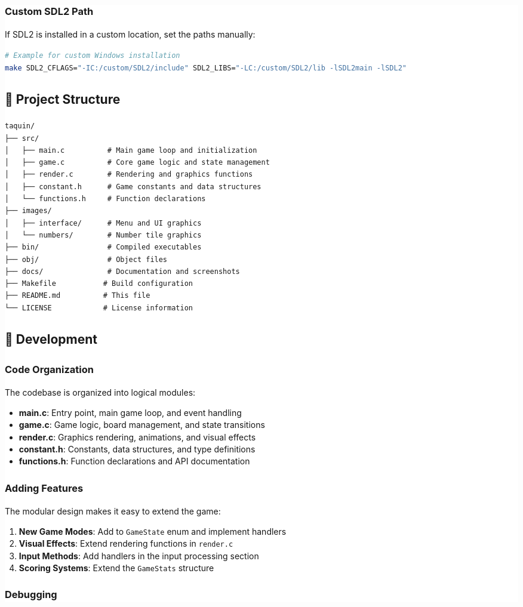 ### Custom SDL2 Path

If SDL2 is installed in a custom location, set the paths manually:

```bash
# Example for custom Windows installation
make SDL2_CFLAGS="-IC:/custom/SDL2/include" SDL2_LIBS="-LC:/custom/SDL2/lib -lSDL2main -lSDL2"
```

## 📁 Project Structure

```
taquin/
├── src/
│   ├── main.c          # Main game loop and initialization
│   ├── game.c          # Core game logic and state management
│   ├── render.c        # Rendering and graphics functions
│   ├── constant.h      # Game constants and data structures
│   └── functions.h     # Function declarations
├── images/
│   ├── interface/      # Menu and UI graphics
│   └── numbers/        # Number tile graphics
├── bin/                # Compiled executables
├── obj/                # Object files
├── docs/               # Documentation and screenshots
├── Makefile           # Build configuration
├── README.md          # This file
└── LICENSE            # License information
```

## 🔧 Development

### Code Organization

The codebase is organized into logical modules:

- **main.c**: Entry point, main game loop, and event handling
- **game.c**: Game logic, board management, and state transitions
- **render.c**: Graphics rendering, animations, and visual effects
- **constant.h**: Constants, data structures, and type definitions
- **functions.h**: Function declarations and API documentation

### Adding Features

The modular design makes it easy to extend the game:

1. **New Game Modes**: Add to `GameState` enum and implement handlers
2. **Visual Effects**: Extend rendering functions in `render.c`
3. **Input Methods**: Add handlers in the input processing section
4. **Scoring Systems**: Extend the `GameStats` structure

### Debugging
